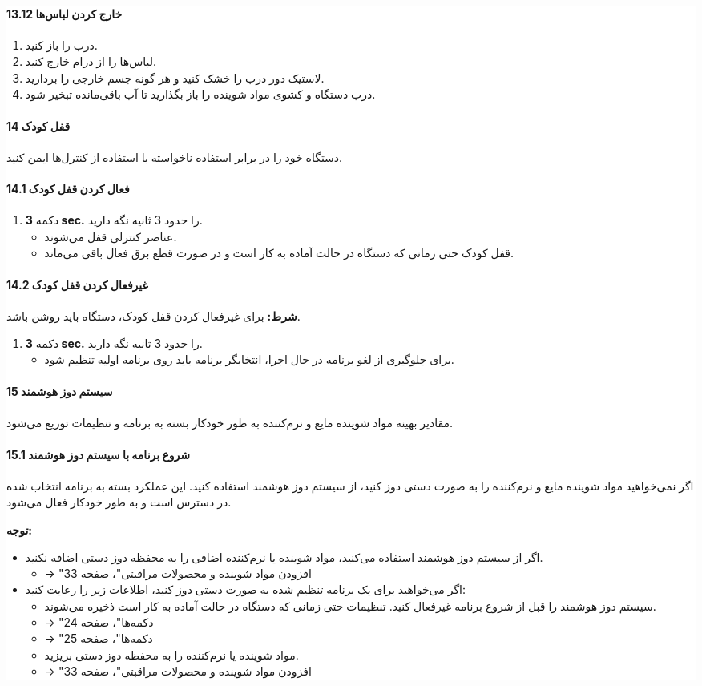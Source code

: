 #### 13.12 خارج کردن لباس‌ها
1. درب را باز کنید.
2. لباس‌ها را از درام خارج کنید.
3. لاستیک دور درب را خشک کنید و هر گونه جسم خارجی را بردارید.
4. درب دستگاه و کشوی مواد شوینده را باز بگذارید تا آب باقی‌مانده تبخیر شود.

#### 14 قفل کودک
دستگاه خود را در برابر استفاده ناخواسته با استفاده از کنترل‌ها ایمن کنید.

#### 14.1 فعال کردن قفل کودک
1. دکمه **3 sec.** را حدود 3 ثانیه نگه دارید.
   - عناصر کنترلی قفل می‌شوند.
   - قفل کودک حتی زمانی که دستگاه در حالت آماده به کار است و در صورت قطع برق فعال باقی می‌ماند.

#### 14.2 غیرفعال کردن قفل کودک
**شرط:** برای غیرفعال کردن قفل کودک، دستگاه باید روشن باشد.
1. دکمه **3 sec.** را حدود 3 ثانیه نگه دارید.
   - برای جلوگیری از لغو برنامه در حال اجرا، انتخابگر برنامه باید روی برنامه اولیه تنظیم شود.

#### 15 سیستم دوز هوشمند
مقادیر بهینه مواد شوینده مایع و نرم‌کننده به طور خودکار بسته به برنامه و تنظیمات توزیع می‌شود.

#### 15.1 شروع برنامه با سیستم دوز هوشمند
اگر نمی‌خواهید مواد شوینده مایع و نرم‌کننده را به صورت دستی دوز کنید، از سیستم دوز هوشمند استفاده کنید. این عملکرد بسته به برنامه انتخاب شده در دسترس است و به طور خودکار فعال می‌شود.

**توجه:**
- اگر از سیستم دوز هوشمند استفاده می‌کنید، مواد شوینده یا نرم‌کننده اضافی را به محفظه دوز دستی اضافه نکنید.
  - → "افزودن مواد شوینده و محصولات مراقبتی"، صفحه 33
- اگر می‌خواهید برای یک برنامه تنظیم شده به صورت دستی دوز کنید، اطلاعات زیر را رعایت کنید:
  - سیستم دوز هوشمند را قبل از شروع برنامه غیرفعال کنید. تنظیمات حتی زمانی که دستگاه در حالت آماده به کار است ذخیره می‌شوند.
  - → "دکمه‌ها"، صفحه 24
  - → "دکمه‌ها"، صفحه 25
  - مواد شوینده یا نرم‌کننده را به محفظه دوز دستی بریزید.
  - → "افزودن مواد شوینده و محصولات مراقبتی"، صفحه 33
